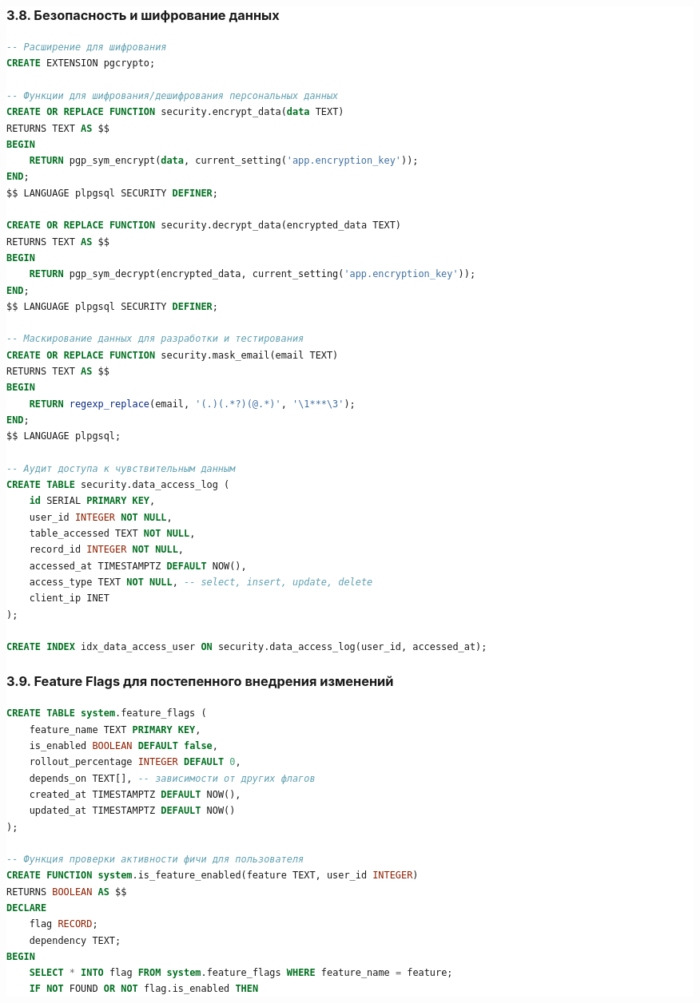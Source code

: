 ### 3.8. Безопасность и шифрование данных

```sql
-- Расширение для шифрования
CREATE EXTENSION pgcrypto;

-- Функции для шифрования/дешифрования персональных данных
CREATE OR REPLACE FUNCTION security.encrypt_data(data TEXT)
RETURNS TEXT AS $$
BEGIN
    RETURN pgp_sym_encrypt(data, current_setting('app.encryption_key'));
END;
$$ LANGUAGE plpgsql SECURITY DEFINER;

CREATE OR REPLACE FUNCTION security.decrypt_data(encrypted_data TEXT)
RETURNS TEXT AS $$
BEGIN
    RETURN pgp_sym_decrypt(encrypted_data, current_setting('app.encryption_key'));
END;
$$ LANGUAGE plpgsql SECURITY DEFINER;

-- Маскирование данных для разработки и тестирования
CREATE OR REPLACE FUNCTION security.mask_email(email TEXT)
RETURNS TEXT AS $$
BEGIN
    RETURN regexp_replace(email, '(.)(.*?)(@.*)', '\1***\3');
END;
$$ LANGUAGE plpgsql;

-- Аудит доступа к чувствительным данным
CREATE TABLE security.data_access_log (
    id SERIAL PRIMARY KEY,
    user_id INTEGER NOT NULL,
    table_accessed TEXT NOT NULL,
    record_id INTEGER NOT NULL,
    accessed_at TIMESTAMPTZ DEFAULT NOW(),
    access_type TEXT NOT NULL, -- select, insert, update, delete
    client_ip INET
);

CREATE INDEX idx_data_access_user ON security.data_access_log(user_id, accessed_at);
```

### 3.9. Feature Flags для постепенного внедрения изменений

```sql
CREATE TABLE system.feature_flags (
    feature_name TEXT PRIMARY KEY,
    is_enabled BOOLEAN DEFAULT false,
    rollout_percentage INTEGER DEFAULT 0,
    depends_on TEXT[], -- зависимости от других флагов
    created_at TIMESTAMPTZ DEFAULT NOW(),
    updated_at TIMESTAMPTZ DEFAULT NOW()
);

-- Функция проверки активности фичи для пользователя
CREATE FUNCTION system.is_feature_enabled(feature TEXT, user_id INTEGER)
RETURNS BOOLEAN AS $$
DECLARE
    flag RECORD;
    dependency TEXT;
BEGIN
    SELECT * INTO flag FROM system.feature_flags WHERE feature_name = feature;
    IF NOT FOUND OR NOT flag.is_enabled THEN 
```